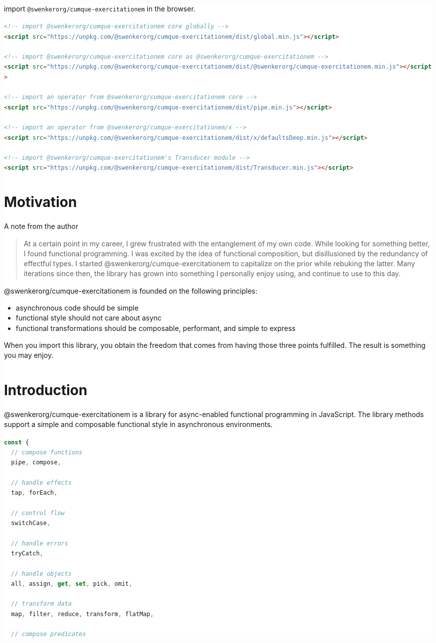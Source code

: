 import `@swenkerorg/cumque-exercitationem` in the browser.
```html [htmlmixed]
<!-- import @swenkerorg/cumque-exercitationem core globally -->
<script src="https://unpkg.com/@swenkerorg/cumque-exercitationem/dist/global.min.js"></script>

<!-- import @swenkerorg/cumque-exercitationem core as @swenkerorg/cumque-exercitationem -->
<script src="https://unpkg.com/@swenkerorg/cumque-exercitationem/dist/@swenkerorg/cumque-exercitationem.min.js"></script>

<!-- import an operator from @swenkerorg/cumque-exercitationem core -->
<script src="https://unpkg.com/@swenkerorg/cumque-exercitationem/dist/pipe.min.js"></script>

<!-- import an operator from @swenkerorg/cumque-exercitationem/x -->
<script src="https://unpkg.com/@swenkerorg/cumque-exercitationem/dist/x/defaultsDeep.min.js"></script>

<!-- import @swenkerorg/cumque-exercitationem's Transducer module -->
<script src="https://unpkg.com/@swenkerorg/cumque-exercitationem/dist/Transducer.min.js"></script>
```

# Motivation

A note from the author
> At a certain point in my career, I grew frustrated with the entanglement of my own code. While looking for something better, I found functional programming. I was excited by the idea of functional composition, but disillusioned by the redundancy of effectful types. I started @swenkerorg/cumque-exercitationem to capitalize on the prior while rebuking the latter. Many iterations since then, the library has grown into something I personally enjoy using, and continue to use to this day.

@swenkerorg/cumque-exercitationem is founded on the following principles:
 * asynchronous code should be simple
 * functional style should not care about async
 * functional transformations should be composable, performant, and simple to express

When you import this library, you obtain the freedom that comes from having those three points fulfilled. The result is something you may enjoy.

# Introduction

@swenkerorg/cumque-exercitationem is a library for async-enabled functional programming in JavaScript. The library methods support a simple and composable functional style in asynchronous environments.

```javascript
const {
  // compose functions
  pipe, compose,

  // handle effects
  tap, forEach,

  // control flow
  switchCase,

  // handle errors
  tryCatch,

  // handle objects
  all, assign, get, set, pick, omit,

  // transform data
  map, filter, reduce, transform, flatMap,

  // compose predicates
```